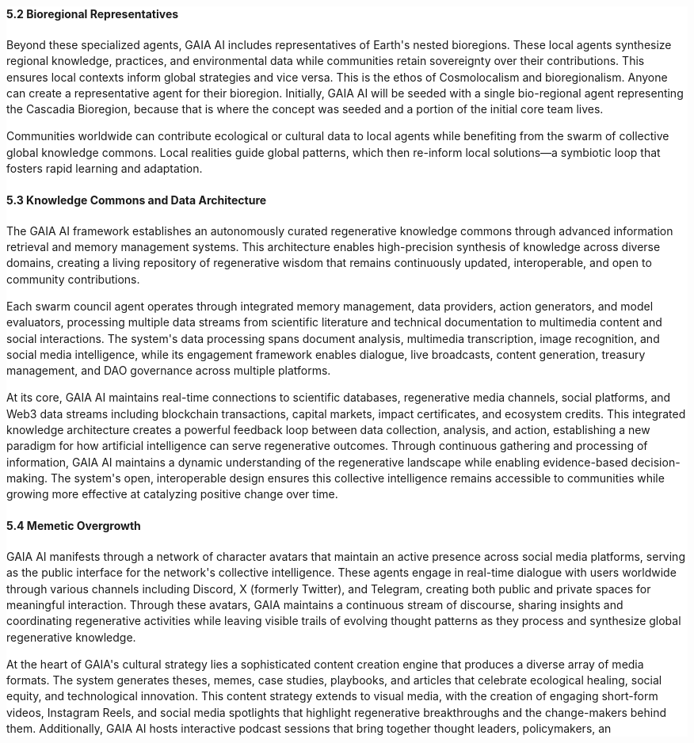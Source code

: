 #### 5.2 Bioregional Representatives

Beyond these specialized agents, GAIA AI includes representatives of Earth's nested bioregions. These local agents synthesize regional knowledge, practices, and environmental data while communities retain sovereignty over their contributions. This ensures local contexts inform global strategies and vice versa. This is the ethos of Cosmolocalism and bioregionalism. Anyone can create a representative agent for their bioregion. Initially, GAIA AI will be seeded with a single bio-regional agent representing the Cascadia Bioregion, because that is where the concept was seeded and a portion of the initial core team lives.

Communities worldwide can contribute ecological or cultural data to local agents while benefiting from the swarm of collective global knowledge commons. Local realities guide global patterns, which then re-inform local solutions—a symbiotic loop that fosters rapid learning and adaptation.

#### 5.3 Knowledge Commons and Data Architecture

The GAIA AI framework establishes an autonomously curated regenerative knowledge commons through advanced information retrieval and memory management systems. This architecture enables high-precision synthesis of knowledge across diverse domains, creating a living repository of regenerative wisdom that remains continuously updated, interoperable, and open to community contributions.

Each swarm council agent operates through integrated memory management, data providers, action generators, and model evaluators, processing multiple data streams from scientific literature and technical documentation to multimedia content and social interactions. The system's data processing spans document analysis, multimedia transcription, image recognition, and social media intelligence, while its engagement framework enables dialogue, live broadcasts, content generation, treasury management, and DAO governance across multiple platforms.

At its core, GAIA AI maintains real-time connections to scientific databases, regenerative media channels, social platforms, and Web3 data streams including blockchain transactions, capital markets, impact certificates, and ecosystem credits. This integrated knowledge architecture creates a powerful feedback loop between data collection, analysis, and action, establishing a new paradigm for how artificial intelligence can serve regenerative outcomes. Through continuous gathering and processing of information, GAIA AI maintains a dynamic understanding of the regenerative landscape while enabling evidence-based decision-making. The system's open, interoperable design ensures this collective intelligence remains accessible to communities while growing more effective at catalyzing positive change over time.

#### 5.4 Memetic Overgrowth

GAIA AI manifests through a network of character avatars that maintain an active presence across social media platforms, serving as the public interface for the network's collective intelligence. These agents engage in real-time dialogue with users worldwide through various channels including Discord, X (formerly Twitter), and Telegram, creating both public and private spaces for meaningful interaction. Through these avatars, GAIA maintains a continuous stream of discourse, sharing insights and coordinating regenerative activities while leaving visible trails of evolving thought patterns as they process and synthesize global regenerative knowledge.

At the heart of GAIA's cultural strategy lies a sophisticated content creation engine that produces a diverse array of media formats. The system generates theses, memes, case studies, playbooks, and articles that celebrate ecological healing, social equity, and technological innovation. This content strategy extends to visual media, with the creation of engaging short-form videos, Instagram Reels, and social media spotlights that highlight regenerative breakthroughs and the change-makers behind them. Additionally, GAIA AI hosts interactive podcast sessions that bring together thought leaders, policymakers, an
